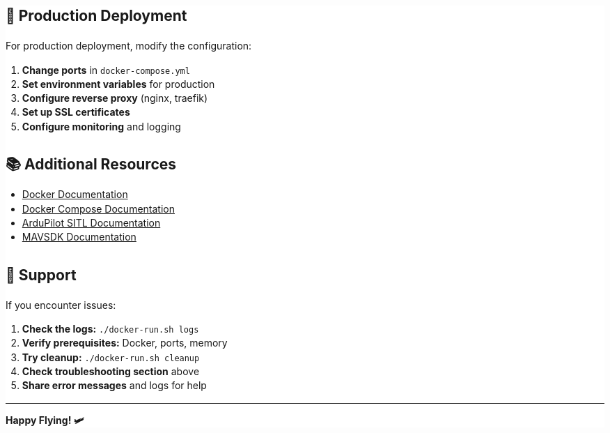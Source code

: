 ## 🚀 Production Deployment

For production deployment, modify the configuration:

1. **Change ports** in `docker-compose.yml`
2. **Set environment variables** for production
3. **Configure reverse proxy** (nginx, traefik)
4. **Set up SSL certificates**
5. **Configure monitoring** and logging

## 📚 Additional Resources

- [Docker Documentation](https://docs.docker.com/)
- [Docker Compose Documentation](https://docs.docker.com/compose/)
- [ArduPilot SITL Documentation](https://ardupilot.org/dev/docs/sitl-simulator-software-in-the-loop.html)
- [MAVSDK Documentation](https://mavsdk.mavlink.io/)

## 🤝 Support

If you encounter issues:

1. **Check the logs:** `./docker-run.sh logs`
2. **Verify prerequisites:** Docker, ports, memory
3. **Try cleanup:** `./docker-run.sh cleanup`
4. **Check troubleshooting section** above
5. **Share error messages** and logs for help

---

**Happy Flying! 🛩️** 